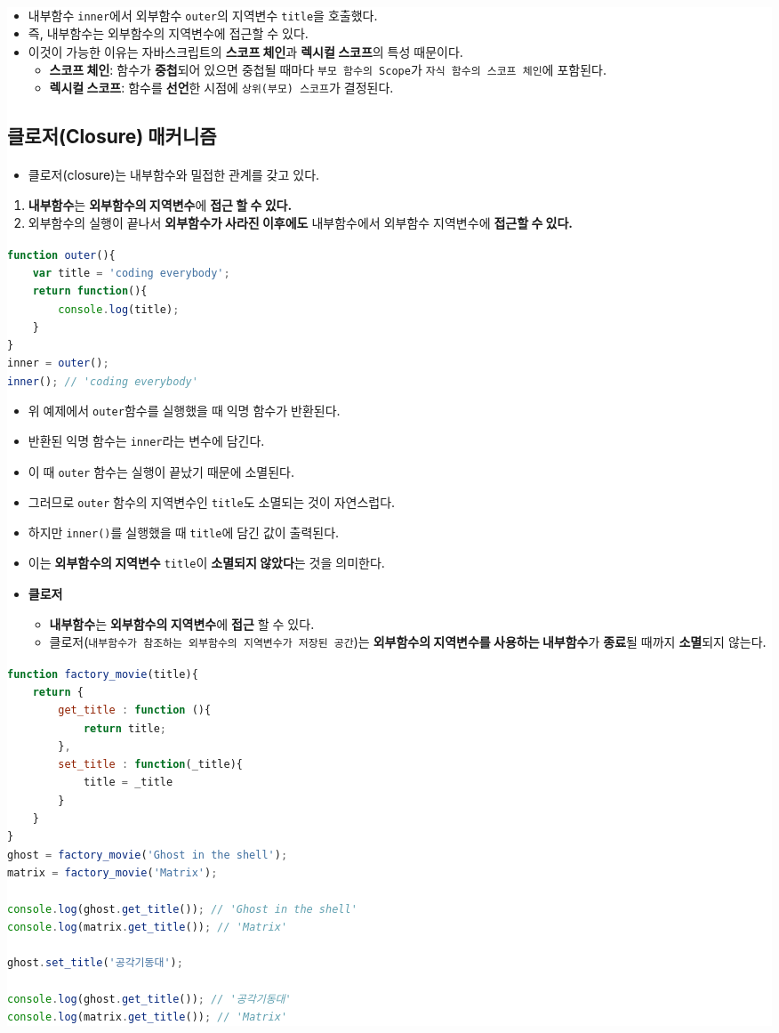 - 내부함수 `inner`에서 외부함수 `outer`의 지역변수 `title`을 호출했다.
- 즉, 내부함수는 외부함수의 지역변수에 접근할 수 있다.
- 이것이 가능한 이유는 자바스크립트의 **스코프 체인**과 **렉시컬 스코프**의 특성 때문이다.
    - **스코프 체인**: 함수가 **중첩**되어 있으면 중첩될 때마다 `부모 함수의 Scope`가 `자식 함수의 스코프 체인`에 포함된다.
    - **렉시컬 스코프**: 함수를 **선언**한 시점에 `상위(부모) 스코프`가 결정된다.
     

## 클로저(Closure) 매커니즘

- 클로저(closure)는 내부함수와 밀접한 관계를 갖고 있다.

1. **내부함수**는 **외부함수의 지역변수**에 **접근 할 수 있다.**
2. 외부함수의 실행이 끝나서 **외부함수가 사라진 이후에도** 내부함수에서 외부함수 지역변수에 **접근할 수 있다.**

```javascript
function outer(){
    var title = 'coding everybody';  
    return function(){        
        console.log(title);
    }
}
inner = outer();
inner(); // 'coding everybody'
```

- 위 예제에서 `outer`함수를 실행했을 때 익명 함수가 반환된다.
- 반환된 익명 함수는 `inner`라는 변수에 담긴다.
- 이 때 `outer` 함수는 실행이 끝났기 때문에 소멸된다.
- 그러므로 `outer` 함수의 지역변수인 `title`도 소멸되는 것이 자연스럽다.
- 하지만 `inner()`를 실행했을 때 `title`에 담긴 값이 출력된다.
- 이는 **외부함수의 지역변수** `title`이 **소멸되지 않았다**는 것을 의미한다.

-  **클로저** 
    - **내부함수**는 **외부함수의 지역변수**에 **접근** 할 수 있다.
    - 클로저(`내부함수가 참조하는 외부함수의 지역변수가 저장된 공간`)는 **외부함수의 지역변수를 사용하는 내부함수**가 **종료**될 때까지 **소멸**되지 않는다.


```javascript
function factory_movie(title){
    return {
        get_title : function (){
            return title;
        },
        set_title : function(_title){
            title = _title
        }
    }
}
ghost = factory_movie('Ghost in the shell');
matrix = factory_movie('Matrix');
 
console.log(ghost.get_title()); // 'Ghost in the shell'
console.log(matrix.get_title()); // 'Matrix'
 
ghost.set_title('공각기동대');
 
console.log(ghost.get_title()); // '공각기동대'
console.log(matrix.get_title()); // 'Matrix'
```
